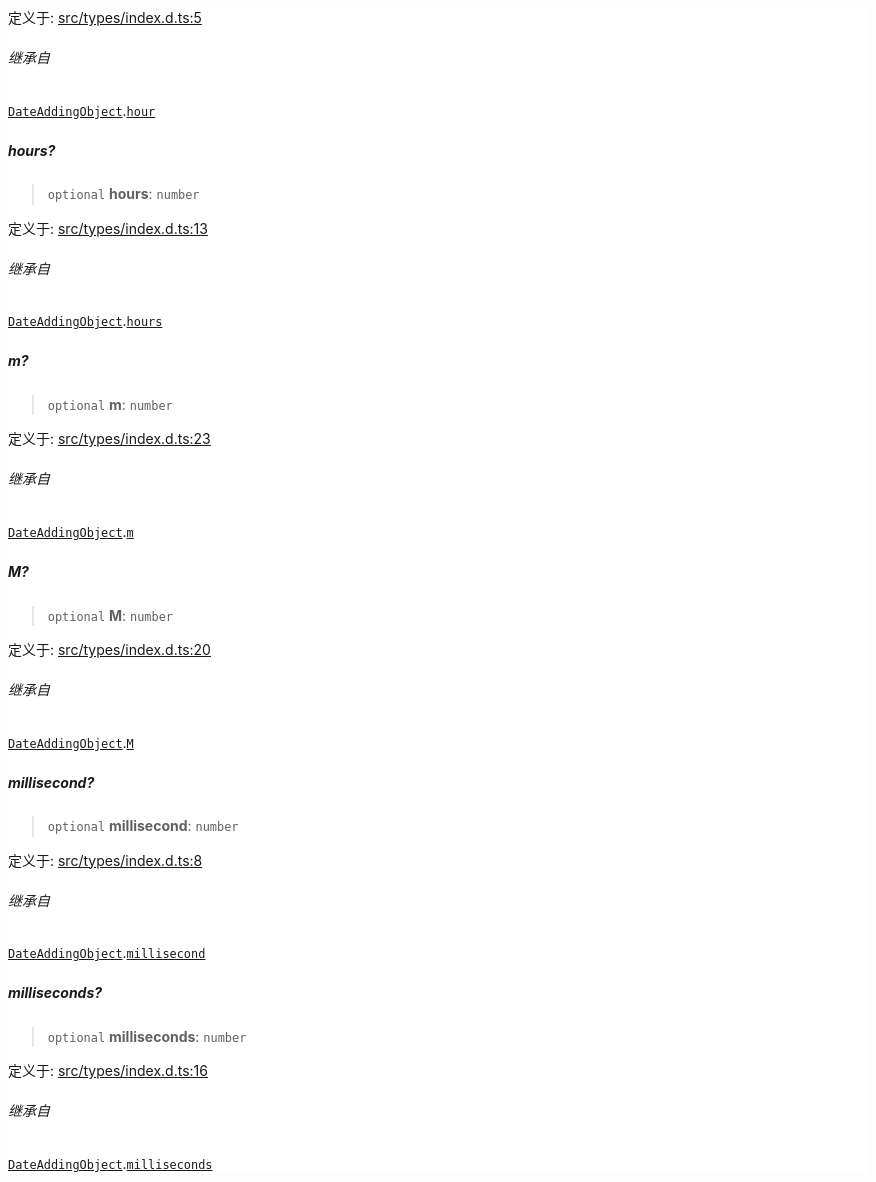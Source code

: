 定义于: [src/types/index.d.ts:5](https://github.com/fengxinming/date-manip/blob/c2d62c1a39faed6b959a43feaabc15f4e2d60a5a/src/types/index.d.ts#L5)

###### 继承自

[`DateAddingObject`](types.md#dateaddingobject).[`hour`](types.md#hour)

##### hours?

> `optional` **hours**: `number`

定义于: [src/types/index.d.ts:13](https://github.com/fengxinming/date-manip/blob/c2d62c1a39faed6b959a43feaabc15f4e2d60a5a/src/types/index.d.ts#L13)

###### 继承自

[`DateAddingObject`](types.md#dateaddingobject).[`hours`](types.md#hours)

##### m?

> `optional` **m**: `number`

定义于: [src/types/index.d.ts:23](https://github.com/fengxinming/date-manip/blob/c2d62c1a39faed6b959a43feaabc15f4e2d60a5a/src/types/index.d.ts#L23)

###### 继承自

[`DateAddingObject`](types.md#dateaddingobject).[`m`](types.md#m)

##### M?

> `optional` **M**: `number`

定义于: [src/types/index.d.ts:20](https://github.com/fengxinming/date-manip/blob/c2d62c1a39faed6b959a43feaabc15f4e2d60a5a/src/types/index.d.ts#L20)

###### 继承自

[`DateAddingObject`](types.md#dateaddingobject).[`M`](types.md#m-1)

##### millisecond?

> `optional` **millisecond**: `number`

定义于: [src/types/index.d.ts:8](https://github.com/fengxinming/date-manip/blob/c2d62c1a39faed6b959a43feaabc15f4e2d60a5a/src/types/index.d.ts#L8)

###### 继承自

[`DateAddingObject`](types.md#dateaddingobject).[`millisecond`](types.md#millisecond)

##### milliseconds?

> `optional` **milliseconds**: `number`

定义于: [src/types/index.d.ts:16](https://github.com/fengxinming/date-manip/blob/c2d62c1a39faed6b959a43feaabc15f4e2d60a5a/src/types/index.d.ts#L16)

###### 继承自

[`DateAddingObject`](types.md#dateaddingobject).[`milliseconds`](types.md#milliseconds)
